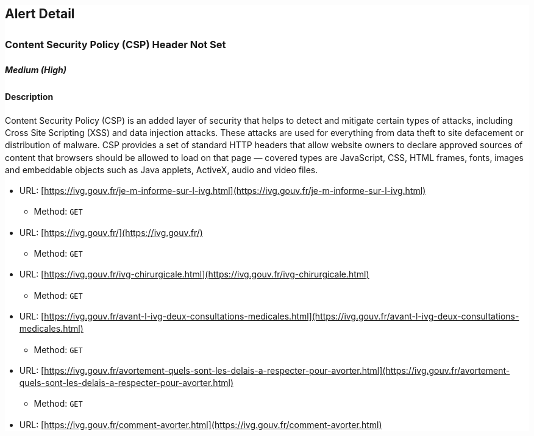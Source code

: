 ## Alert Detail


  
  
  
  
### Content Security Policy (CSP) Header Not Set
##### Medium (High)
  
  
  
  
#### Description
<p>Content Security Policy (CSP) is an added layer of security that helps to detect and mitigate certain types of attacks, including Cross Site Scripting (XSS) and data injection attacks. These attacks are used for everything from data theft to site defacement or distribution of malware. CSP provides a set of standard HTTP headers that allow website owners to declare approved sources of content that browsers should be allowed to load on that page — covered types are JavaScript, CSS, HTML frames, fonts, images and embeddable objects such as Java applets, ActiveX, audio and video files.</p>
  
  
  
* URL: [https://ivg.gouv.fr/je-m-informe-sur-l-ivg.html](https://ivg.gouv.fr/je-m-informe-sur-l-ivg.html)
  
  
  * Method: `GET`
  
  
  
  
* URL: [https://ivg.gouv.fr/](https://ivg.gouv.fr/)
  
  
  * Method: `GET`
  
  
  
  
* URL: [https://ivg.gouv.fr/ivg-chirurgicale.html](https://ivg.gouv.fr/ivg-chirurgicale.html)
  
  
  * Method: `GET`
  
  
  
  
* URL: [https://ivg.gouv.fr/avant-l-ivg-deux-consultations-medicales.html](https://ivg.gouv.fr/avant-l-ivg-deux-consultations-medicales.html)
  
  
  * Method: `GET`
  
  
  
  
* URL: [https://ivg.gouv.fr/avortement-quels-sont-les-delais-a-respecter-pour-avorter.html](https://ivg.gouv.fr/avortement-quels-sont-les-delais-a-respecter-pour-avorter.html)
  
  
  * Method: `GET`
  
  
  
  
* URL: [https://ivg.gouv.fr/comment-avorter.html](https://ivg.gouv.fr/comment-avorter.html)
  